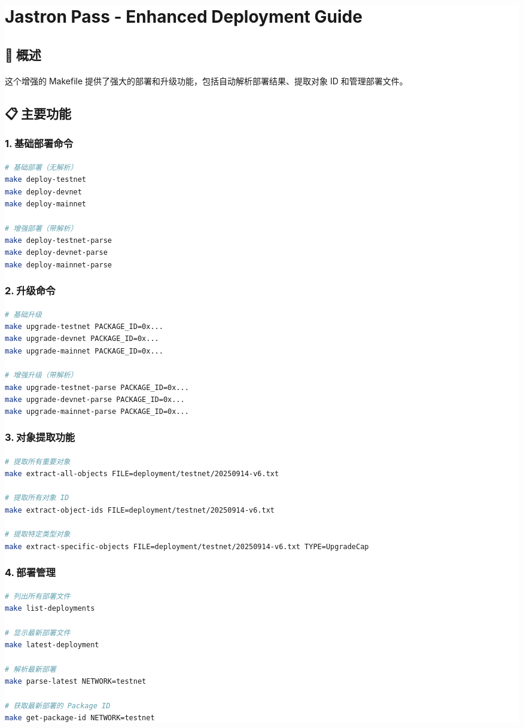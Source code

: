 # Jastron Pass - Enhanced Deployment Guide

## 🚀 概述

这个增强的 Makefile 提供了强大的部署和升级功能，包括自动解析部署结果、提取对象 ID 和管理部署文件。

## 📋 主要功能

### 1. 基础部署命令
```bash
# 基础部署（无解析）
make deploy-testnet
make deploy-devnet
make deploy-mainnet

# 增强部署（带解析）
make deploy-testnet-parse
make deploy-devnet-parse
make deploy-mainnet-parse
```

### 2. 升级命令
```bash
# 基础升级
make upgrade-testnet PACKAGE_ID=0x...
make upgrade-devnet PACKAGE_ID=0x...
make upgrade-mainnet PACKAGE_ID=0x...

# 增强升级（带解析）
make upgrade-testnet-parse PACKAGE_ID=0x...
make upgrade-devnet-parse PACKAGE_ID=0x...
make upgrade-mainnet-parse PACKAGE_ID=0x...
```

### 3. 对象提取功能
```bash
# 提取所有重要对象
make extract-all-objects FILE=deployment/testnet/20250914-v6.txt

# 提取所有对象 ID
make extract-object-ids FILE=deployment/testnet/20250914-v6.txt

# 提取特定类型对象
make extract-specific-objects FILE=deployment/testnet/20250914-v6.txt TYPE=UpgradeCap
```

### 4. 部署管理
```bash
# 列出所有部署文件
make list-deployments

# 显示最新部署文件
make latest-deployment

# 解析最新部署
make parse-latest NETWORK=testnet

# 获取最新部署的 Package ID
make get-package-id NETWORK=testnet
```
